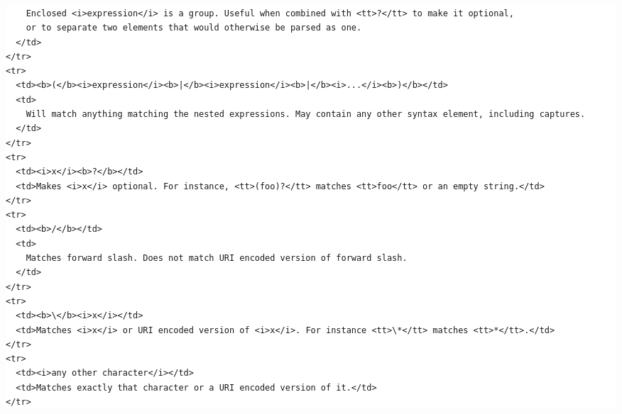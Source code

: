         Enclosed <i>expression</i> is a group. Useful when combined with <tt>?</tt> to make it optional,
        or to separate two elements that would otherwise be parsed as one.
      </td>
    </tr>
    <tr>
      <td><b>(</b><i>expression</i><b>|</b><i>expression</i><b>|</b><i>...</i><b>)</b></td>
      <td>
        Will match anything matching the nested expressions. May contain any other syntax element, including captures.
      </td>
    </tr>
    <tr>
      <td><i>x</i><b>?</b></td>
      <td>Makes <i>x</i> optional. For instance, <tt>(foo)?</tt> matches <tt>foo</tt> or an empty string.</td>
    </tr>
    <tr>
      <td><b>/</b></td>
      <td>
        Matches forward slash. Does not match URI encoded version of forward slash.
      </td>
    </tr>
    <tr>
      <td><b>\</b><i>x</i></td>
      <td>Matches <i>x</i> or URI encoded version of <i>x</i>. For instance <tt>\*</tt> matches <tt>*</tt>.</td>
    </tr>
    <tr>
      <td><i>any other character</i></td>
      <td>Matches exactly that character or a URI encoded version of it.</td>
    </tr>
  </tbody>
</table>
